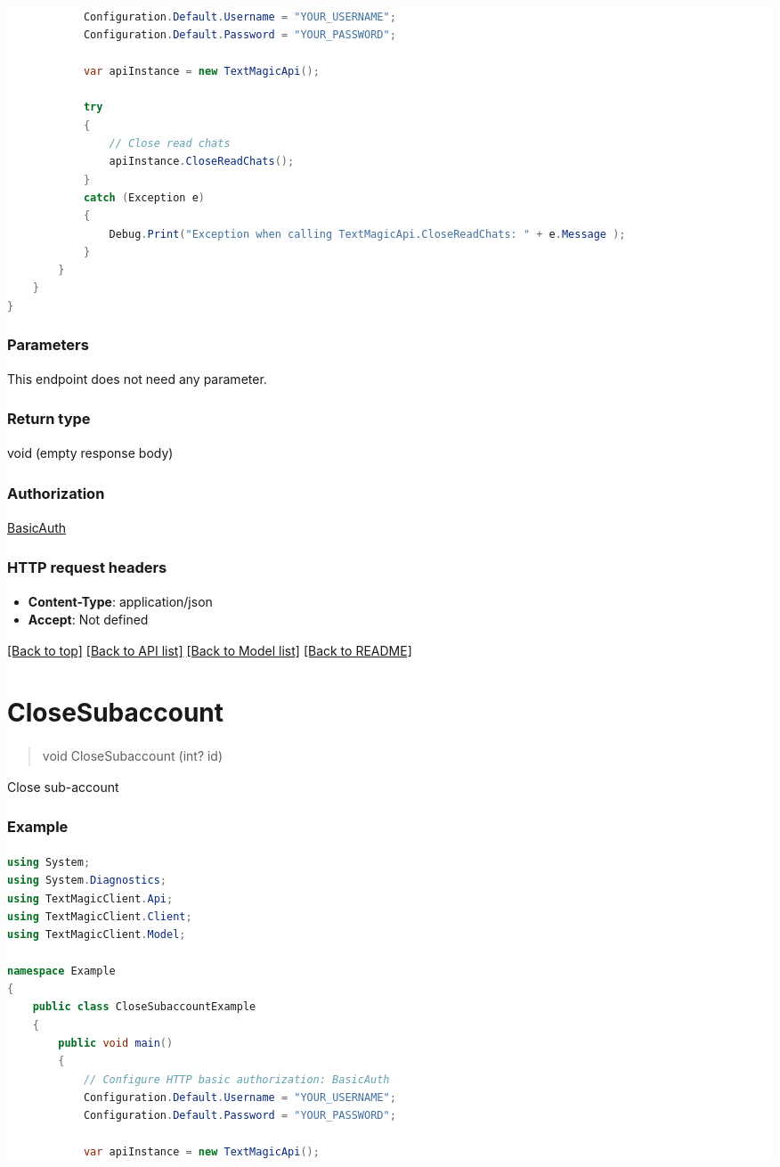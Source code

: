 ```csharp
            Configuration.Default.Username = "YOUR_USERNAME";
            Configuration.Default.Password = "YOUR_PASSWORD";

            var apiInstance = new TextMagicApi();

            try
            {
                // Close read chats
                apiInstance.CloseReadChats();
            }
            catch (Exception e)
            {
                Debug.Print("Exception when calling TextMagicApi.CloseReadChats: " + e.Message );
            }
        }
    }
}
```

### Parameters
This endpoint does not need any parameter.

### Return type

void (empty response body)

### Authorization

[BasicAuth](../README.md#BasicAuth)

### HTTP request headers

 - **Content-Type**: application/json
 - **Accept**: Not defined

[[Back to top]](#) [[Back to API list]](../README.md#documentation-for-api-endpoints) [[Back to Model list]](../README.md#documentation-for-models) [[Back to README]](../README.md)

<a name="closesubaccount"></a>
# **CloseSubaccount**
> void CloseSubaccount (int? id)

Close sub-account

### Example
```csharp
using System;
using System.Diagnostics;
using TextMagicClient.Api;
using TextMagicClient.Client;
using TextMagicClient.Model;

namespace Example
{
    public class CloseSubaccountExample
    {
        public void main()
        {
            // Configure HTTP basic authorization: BasicAuth
            Configuration.Default.Username = "YOUR_USERNAME";
            Configuration.Default.Password = "YOUR_PASSWORD";

            var apiInstance = new TextMagicApi();
```